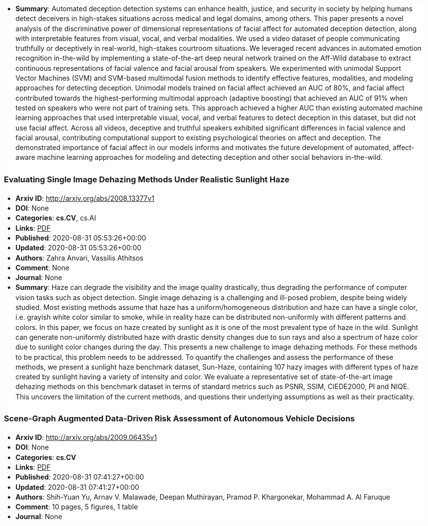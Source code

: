 - **Summary**: Automated deception detection systems can enhance health, justice, and security in society by helping humans detect deceivers in high-stakes situations across medical and legal domains, among others. This paper presents a novel analysis of the discriminative power of dimensional representations of facial affect for automated deception detection, along with interpretable features from visual, vocal, and verbal modalities. We used a video dataset of people communicating truthfully or deceptively in real-world, high-stakes courtroom situations. We leveraged recent advances in automated emotion recognition in-the-wild by implementing a state-of-the-art deep neural network trained on the Aff-Wild database to extract continuous representations of facial valence and facial arousal from speakers. We experimented with unimodal Support Vector Machines (SVM) and SVM-based multimodal fusion methods to identify effective features, modalities, and modeling approaches for detecting deception. Unimodal models trained on facial affect achieved an AUC of 80%, and facial affect contributed towards the highest-performing multimodal approach (adaptive boosting) that achieved an AUC of 91% when tested on speakers who were not part of training sets. This approach achieved a higher AUC than existing automated machine learning approaches that used interpretable visual, vocal, and verbal features to detect deception in this dataset, but did not use facial affect. Across all videos, deceptive and truthful speakers exhibited significant differences in facial valence and facial arousal, contributing computational support to existing psychological theories on affect and deception. The demonstrated importance of facial affect in our models informs and motivates the future development of automated, affect-aware machine learning approaches for modeling and detecting deception and other social behaviors in-the-wild.



### Evaluating Single Image Dehazing Methods Under Realistic Sunlight Haze
- **Arxiv ID**: http://arxiv.org/abs/2008.13377v1
- **DOI**: None
- **Categories**: **cs.CV**, cs.AI
- **Links**: [PDF](http://arxiv.org/pdf/2008.13377v1)
- **Published**: 2020-08-31 05:53:26+00:00
- **Updated**: 2020-08-31 05:53:26+00:00
- **Authors**: Zahra Anvari, Vassilis Athitsos
- **Comment**: None
- **Journal**: None
- **Summary**: Haze can degrade the visibility and the image quality drastically, thus degrading the performance of computer vision tasks such as object detection. Single image dehazing is a challenging and ill-posed problem, despite being widely studied. Most existing methods assume that haze has a uniform/homogeneous distribution and haze can have a single color, i.e. grayish white color similar to smoke, while in reality haze can be distributed non-uniformly with different patterns and colors. In this paper, we focus on haze created by sunlight as it is one of the most prevalent type of haze in the wild. Sunlight can generate non-uniformly distributed haze with drastic density changes due to sun rays and also a spectrum of haze color due to sunlight color changes during the day. This presents a new challenge to image dehazing methods. For these methods to be practical, this problem needs to be addressed. To quantify the challenges and assess the performance of these methods, we present a sunlight haze benchmark dataset, Sun-Haze, containing 107 hazy images with different types of haze created by sunlight having a variety of intensity and color. We evaluate a representative set of state-of-the-art image dehazing methods on this benchmark dataset in terms of standard metrics such as PSNR, SSIM, CIEDE2000, PI and NIQE. This uncovers the limitation of the current methods, and questions their underlying assumptions as well as their practicality.



### Scene-Graph Augmented Data-Driven Risk Assessment of Autonomous Vehicle Decisions
- **Arxiv ID**: http://arxiv.org/abs/2009.06435v1
- **DOI**: None
- **Categories**: **cs.CV**
- **Links**: [PDF](http://arxiv.org/pdf/2009.06435v1)
- **Published**: 2020-08-31 07:41:27+00:00
- **Updated**: 2020-08-31 07:41:27+00:00
- **Authors**: Shih-Yuan Yu, Arnav V. Malawade, Deepan Muthirayan, Pramod P. Khargonekar, Mohammad A. Al Faruque
- **Comment**: 10 pages, 5 figures, 1 table
- **Journal**: None